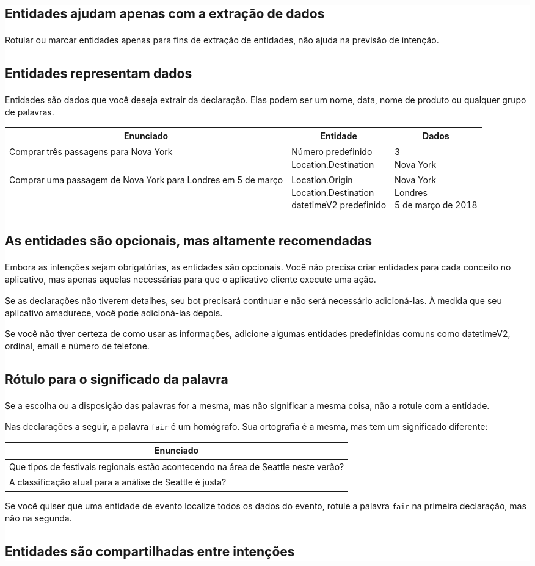 ## <a name="entities-help-with-data-extraction-only"></a>Entidades ajudam apenas com a extração de dados

Rotular ou marcar entidades apenas para fins de extração de entidades, não ajuda na previsão de intenção.

## <a name="entities-represent-data"></a>Entidades representam dados

Entidades são dados que você deseja extrair da declaração. Elas podem ser um nome, data, nome de produto ou qualquer grupo de palavras. 

|Enunciado|Entidade|Dados|
|--|--|--|
|Comprar três passagens para Nova York|Número predefinido<br>Location.Destination|3<br>Nova York|
|Comprar uma passagem de Nova York para Londres em 5 de março|Location.Origin<br>Location.Destination<br>datetimeV2 predefinido|Nova York<br>Londres<br>5 de março de 2018|

## <a name="entities-are-optional-but-highly-recommended"></a>As entidades são opcionais, mas altamente recomendadas

Embora as intenções sejam obrigatórias, as entidades são opcionais. Você não precisa criar entidades para cada conceito no aplicativo, mas apenas aquelas necessárias para que o aplicativo cliente execute uma ação. 

Se as declarações não tiverem detalhes, seu bot precisará continuar e não será necessário adicioná-las. À medida que seu aplicativo amadurece, você pode adicioná-las depois. 

Se você não tiver certeza de como usar as informações, adicione algumas entidades predefinidas comuns como [datetimeV2](luis-reference-prebuilt-datetimev2.md), [ordinal](luis-reference-prebuilt-ordinal.md), [email](luis-reference-prebuilt-email.md) e [número de telefone](luis-reference-prebuilt-phonenumber.md).

## <a name="label-for-word-meaning"></a>Rótulo para o significado da palavra

Se a escolha ou a disposição das palavras for a mesma, mas não significar a mesma coisa, não a rotule com a entidade. 

Nas declarações a seguir, a palavra `fair` é um homógrafo. Sua ortografia é a mesma, mas tem um significado diferente:

|Enunciado|
|--|
|Que tipos de festivais regionais estão acontecendo na área de Seattle neste verão?|
|A classificação atual para a análise de Seattle é justa?|

Se você quiser que uma entidade de evento localize todos os dados do evento, rotule a palavra `fair` na primeira declaração, mas não na segunda.

## <a name="entities-are-shared-across-intents"></a>Entidades são compartilhadas entre intenções
